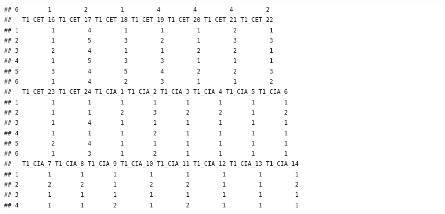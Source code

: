     ## 6        1         2         1         4         4         4         2
    ##   T1_CET_16 T1_CET_17 T1_CET_18 T1_CET_19 T1_CET_20 T1_CET_21 T1_CET_22
    ## 1         1         4         1         1         1         2         1
    ## 2         1         5         3         2         1         3         3
    ## 3         2         4         1         1         2         2         1
    ## 4         1         5         3         3         1         1         1
    ## 5         3         4         5         4         2         2         3
    ## 6         1         4         2         3         1         1         2
    ##   T1_CET_23 T1_CET_24 T1_CIA_1 T1_CIA_2 T1_CIA_3 T1_CIA_4 T1_CIA_5 T1_CIA_6
    ## 1         1         1        1        1        1        1        1        1
    ## 2         1         1        2        3        2        2        1        2
    ## 3         1         4        1        1        1        1        1        1
    ## 4         1         1        1        2        1        1        1        1
    ## 5         2         4        1        1        1        1        1        1
    ## 6         1         3        1        2        1        1        1        1
    ##   T1_CIA_7 T1_CIA_8 T1_CIA_9 T1_CIA_10 T1_CIA_11 T1_CIA_12 T1_CIA_13 T1_CIA_14
    ## 1        1        1        1         1         1         1         1         1
    ## 2        2        2        1         2         2         1         1         2
    ## 3        1        1        1         1         1         1         1         1
    ## 4        1        1        2         1         2         1         1         1